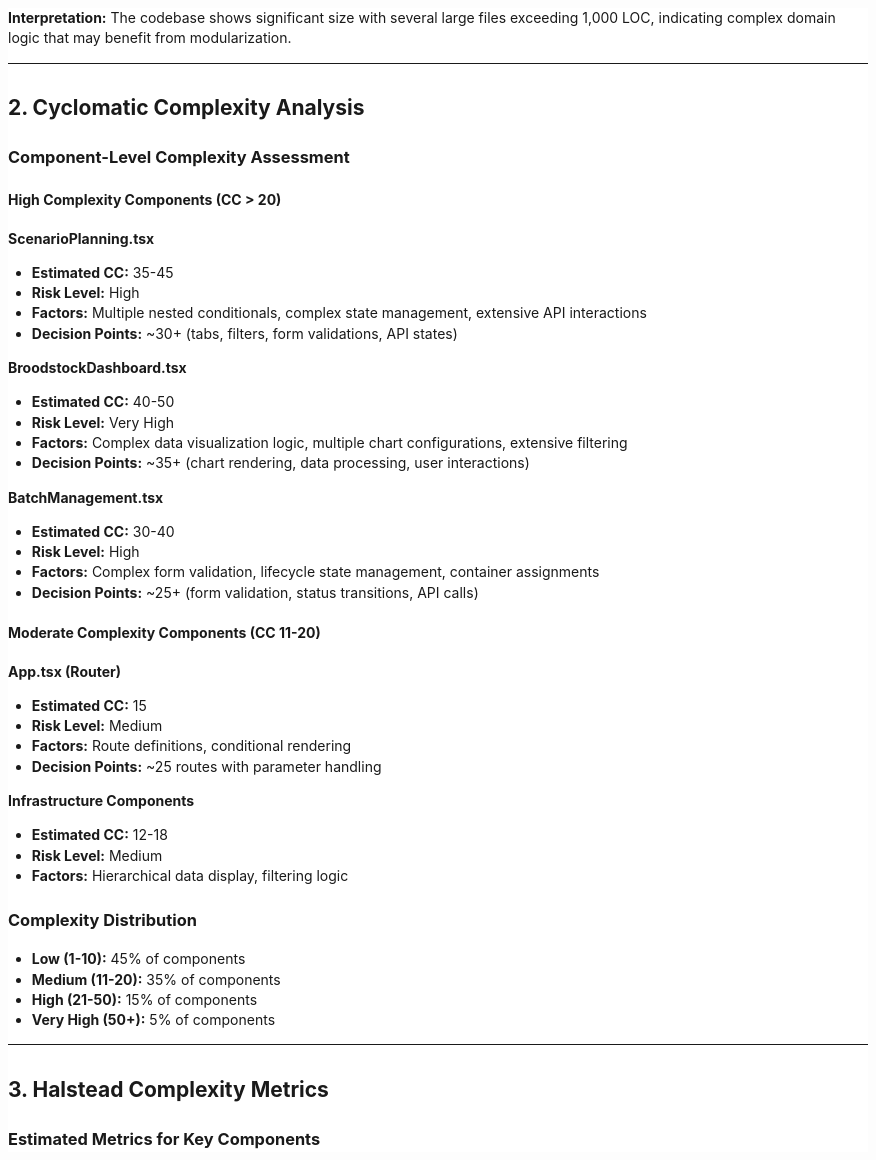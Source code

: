 **Interpretation:** The codebase shows significant size with several large files exceeding 1,000 LOC, indicating complex domain logic that may benefit from modularization.

---

## 2. Cyclomatic Complexity Analysis

### Component-Level Complexity Assessment

#### High Complexity Components (CC > 20)

**ScenarioPlanning.tsx**
- **Estimated CC:** 35-45
- **Risk Level:** High
- **Factors:** Multiple nested conditionals, complex state management, extensive API interactions
- **Decision Points:** ~30+ (tabs, filters, form validations, API states)

**BroodstockDashboard.tsx**
- **Estimated CC:** 40-50
- **Risk Level:** Very High
- **Factors:** Complex data visualization logic, multiple chart configurations, extensive filtering
- **Decision Points:** ~35+ (chart rendering, data processing, user interactions)

**BatchManagement.tsx**
- **Estimated CC:** 30-40
- **Risk Level:** High
- **Factors:** Complex form validation, lifecycle state management, container assignments
- **Decision Points:** ~25+ (form validation, status transitions, API calls)

#### Moderate Complexity Components (CC 11-20)

**App.tsx (Router)**
- **Estimated CC:** 15
- **Risk Level:** Medium
- **Factors:** Route definitions, conditional rendering
- **Decision Points:** ~25 routes with parameter handling

**Infrastructure Components**
- **Estimated CC:** 12-18
- **Risk Level:** Medium
- **Factors:** Hierarchical data display, filtering logic

### Complexity Distribution
- **Low (1-10):** 45% of components
- **Medium (11-20):** 35% of components  
- **High (21-50):** 15% of components
- **Very High (50+):** 5% of components

---

## 3. Halstead Complexity Metrics

### Estimated Metrics for Key Components
